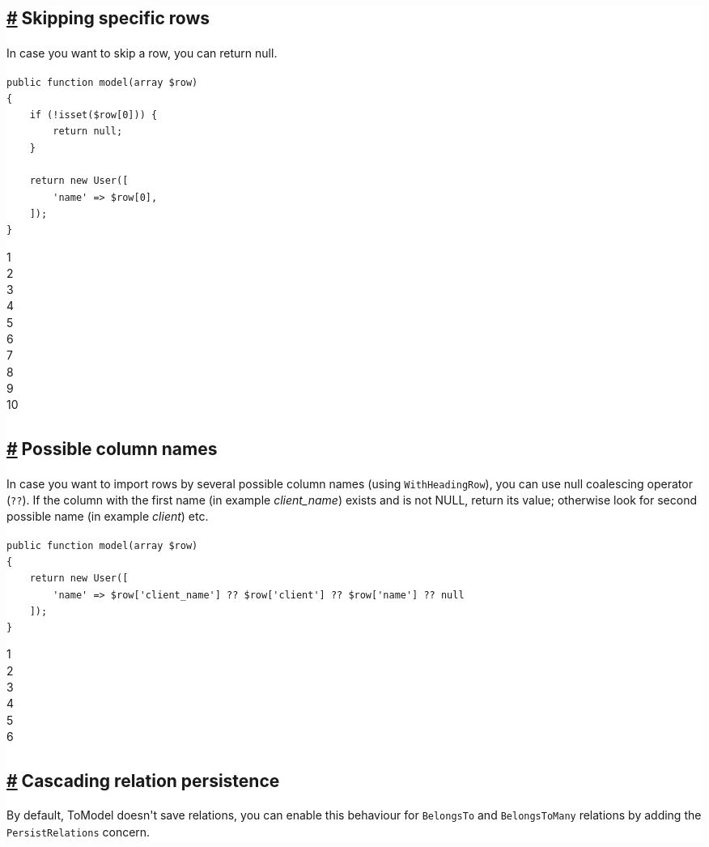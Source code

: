 [#](#skipping-specific-rows) Skipping specific rows
---------------------------------------------------

In case you want to skip a row, you can return null.

    public function model(array $row)
    {
        if (!isset($row[0])) {
            return null;
        }
    
        return new User([
            'name' => $row[0],
        ]);
    }
    

1  
2  
3  
4  
5  
6  
7  
8  
9  
10  

[#](#possible-column-names) Possible column names
-------------------------------------------------

In case you want to import rows by several possible column names (using `WithHeadingRow`), you can use null coalescing operator (`??`). If the column with the first name (in example _client\_name_) exists and is not NULL, return its value; otherwise look for second possible name (in example _client_) etc.

    public function model(array $row)
    {
        return new User([
            'name' => $row['client_name'] ?? $row['client'] ?? $row['name'] ?? null
        ]);
    }
    

1  
2  
3  
4  
5  
6  

[#](#cascading-relation-persistence) Cascading relation persistence
-------------------------------------------------------------------

By default, ToModel doesn't save relations, you can enable this behaviour for `BelongsTo` and `BelongsToMany` relations by adding the `PersistRelations` concern.
